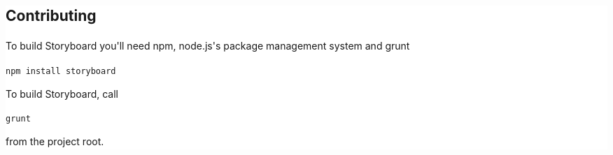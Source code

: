 ## Contributing ##

To build Storyboard you'll need npm, node.js's package management system and grunt

`npm install storyboard`

To build Storyboard, call

`grunt`

from the project root.

